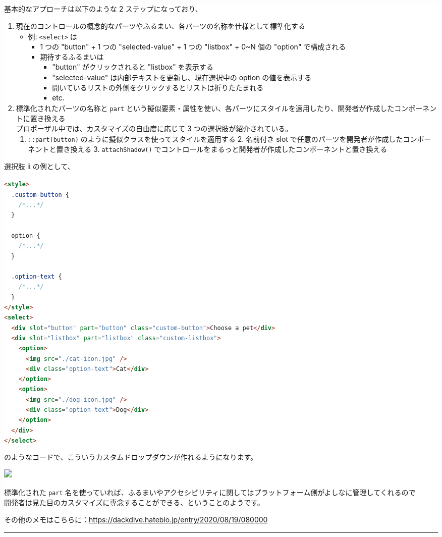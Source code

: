 基本的なアプローチは以下のような 2 ステップになっており、

1. 現在のコントロールの概念的なパーツやふるまい、各パーツの名称を仕様として標準化する
   - 例: `<select>` は
     - 1 つの "button" + 1 つの "selected-value" + 1 つの "listbox" + 0~N 個の "option" で構成される
     - 期待するふるまいは
       - "button" がクリックされると "listbox" を表示する
       - "selected-value" は内部テキストを更新し、現在選択中の option の値を表示する
       - 開いているリストの外側をクリックするとリストは折りたたまれる
       - etc.
2. 標準化されたパーツの名称と `part` という擬似要素・属性を使い、各パーツにスタイルを適用したり、開発者が作成したコンポーネントに置き換える  
   プロポーザル中では、カスタマイズの自由度に応じて 3 つの選択肢が紹介されている。
   1. `::part(button)` のように擬似クラスを使ってスタイルを適用する 2. 名前付き slot で任意のパーツを開発者が作成したコンポーネントと置き換える 3. `attachShadow()` でコントロールをまるっと開発者が作成したコンポーネントと置き換える

選択肢 ii の例として、

```html
<style>
  .custom-button {
    /*...*/
  }

  option {
    /*...*/
  }

  .option-text {
    /*...*/
  }
</style>
<select>
  <div slot="button" part="button" class="custom-button">Choose a pet</div>
  <div slot="listbox" part="listbox" class="custom-listbox">
    <option>
      <img src="./cat-icon.jpg" />
      <div class="option-text">Cat</div>
    </option>
    <option>
      <img src="./dog-icon.jpg" />
      <div class="option-text">Dog</div>
    </option>
  </div>
</select>
```

のようなコードで、こういうカスタムドロップダウンが作れるようになります。

![](https://raw.githubusercontent.com/MicrosoftEdge/MSEdgeExplainers/main/ControlUICustomization/catDogSelect.png)

標準化された `part` 名を使っていれば、ふるまいやアクセシビリティに関してはプラットフォーム側がよしなに管理してくれるので  
開発者は見た目のカスタマイズに専念することができる、ということのようです。

その他のメモはこちらに：https://dackdive.hateblo.jp/entry/2020/08/19/080000

---